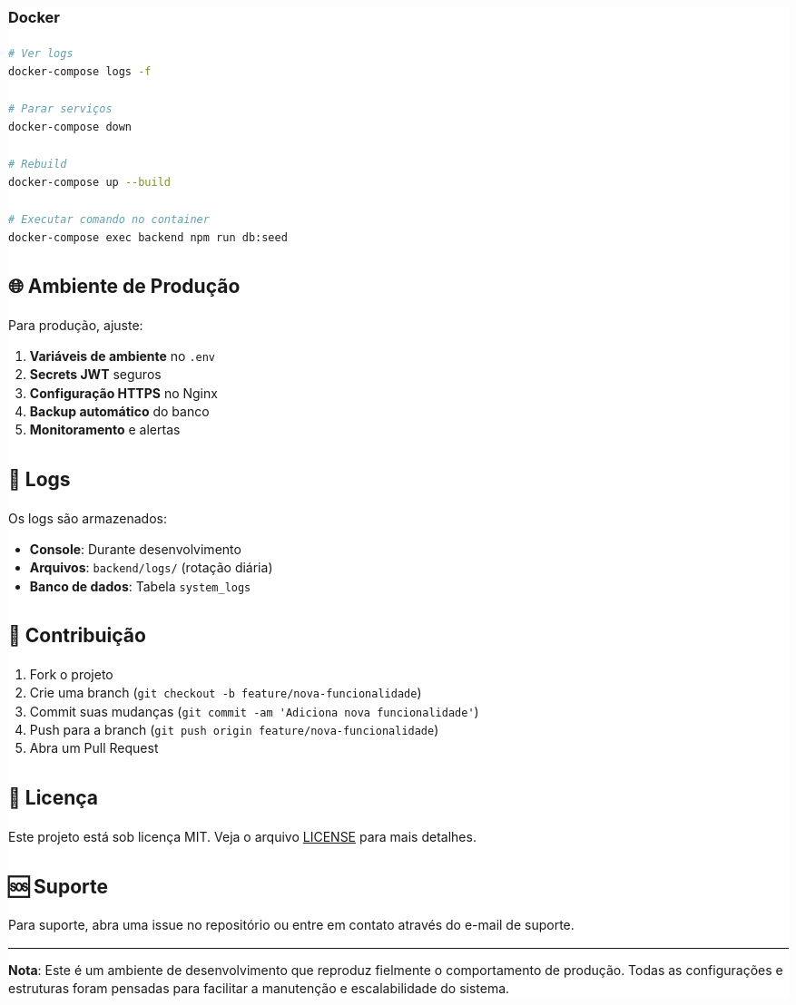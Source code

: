 ### Docker
```bash
# Ver logs
docker-compose logs -f

# Parar serviços
docker-compose down

# Rebuild
docker-compose up --build

# Executar comando no container
docker-compose exec backend npm run db:seed
```

## 🌐 Ambiente de Produção

Para produção, ajuste:

1. **Variáveis de ambiente** no `.env`
2. **Secrets JWT** seguros
3. **Configuração HTTPS** no Nginx
4. **Backup automático** do banco
5. **Monitoramento** e alertas

## 📝 Logs

Os logs são armazenados:
- **Console**: Durante desenvolvimento
- **Arquivos**: `backend/logs/` (rotação diária)
- **Banco de dados**: Tabela `system_logs`

## 🤝 Contribuição

1. Fork o projeto
2. Crie uma branch (`git checkout -b feature/nova-funcionalidade`)
3. Commit suas mudanças (`git commit -am 'Adiciona nova funcionalidade'`)
4. Push para a branch (`git push origin feature/nova-funcionalidade`)
5. Abra um Pull Request

## 📄 Licença

Este projeto está sob licença MIT. Veja o arquivo [LICENSE](LICENSE) para mais detalhes.

## 🆘 Suporte

Para suporte, abra uma issue no repositório ou entre em contato através do e-mail de suporte.

---

**Nota**: Este é um ambiente de desenvolvimento que reproduz fielmente o comportamento de produção. Todas as configurações e estruturas foram pensadas para facilitar a manutenção e escalabilidade do sistema.
